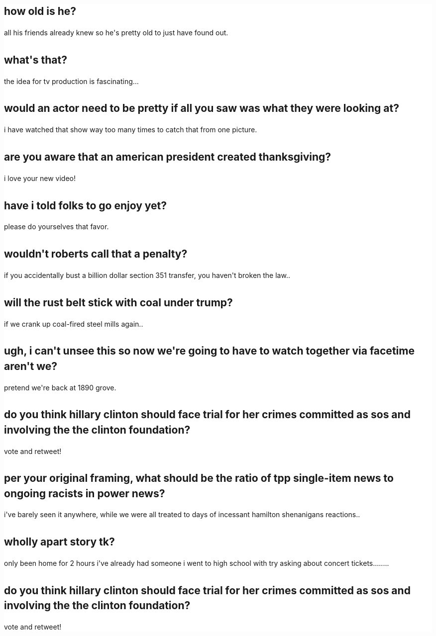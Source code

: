 ## how old is he?
all his friends already knew so he's pretty old to just have found out.

## what's that?
the idea for tv production is fascinating...

## would an actor need to be pretty if all you saw was what they were looking at?
i have watched that show way too many times to catch that from one picture.

## are you aware that an american president created thanksgiving?
i love your new video!

## have i told folks to go enjoy yet?
please do yourselves that favor.

## wouldn't roberts call that a penalty?
if you accidentally bust a billion dollar section 351 transfer, you haven't broken the law..

## will the rust belt stick with coal under trump?
if we crank up coal-fired steel mills again..

## ugh, i can't unsee this so now we're going to have to watch together via facetime aren't we?
pretend we're back at 1890 grove.

## do you think hillary clinton should face trial for her crimes committed as sos and involving the the clinton foundation?
vote and retweet!

## per your original framing, what should be the ratio of tpp single-item news to ongoing racists in power news?
i've barely seen it anywhere, while we were all treated to days of incessant hamilton shenanigans  reactions..

## wholly apart story tk?
only been home for 2 hours  i've already had someone i went to high school with try asking about concert tickets........

## do you think hillary clinton should face trial for her crimes committed as sos and involving the the clinton foundation?
vote and retweet!
